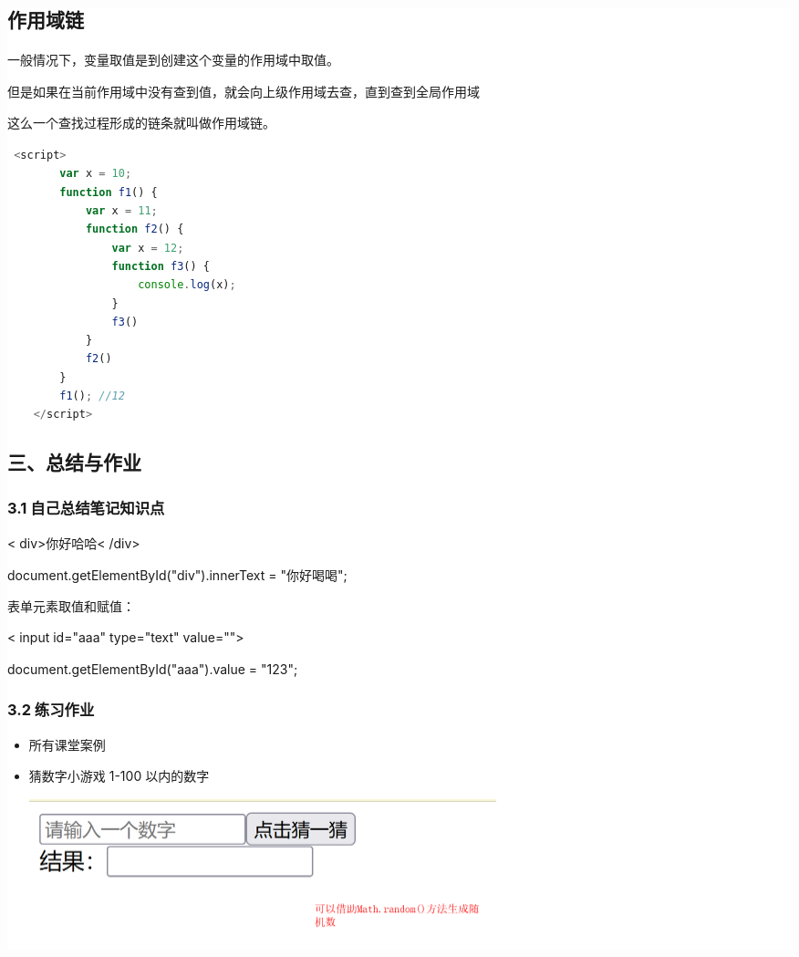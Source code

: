 ## 作用域链

一般情况下，变量取值是到创建这个变量的作用域中取值。

但是如果在当前作用域中没有查到值，就会向上级作用域去查，直到查到全局作用域

这么一个查找过程形成的链条就叫做作用域链。	

```javascript
 <script>
        var x = 10;
        function f1() {
            var x = 11;
            function f2() {
                var x = 12;
                function f3() {
                    console.log(x);
                }
                f3()
            }
            f2()
        }
        f1(); //12
    </script>

```

## 三、总结与作业

### 3.1 自己总结笔记知识点

< div>你好哈哈< /div>

document.getElementById("div").innerText = "你好喝喝";

表单元素取值和赋值：

< input id="aaa" type="text" value="">

document.getElementById("aaa").value = "123";

### 3.2 练习作业

- 所有课堂案例

- 猜数字小游戏 1-100 以内的数字 

  <img src="assets/image-20211112190439842.png" alt="image-20211112190439842" style="zoom: 50%;" />
